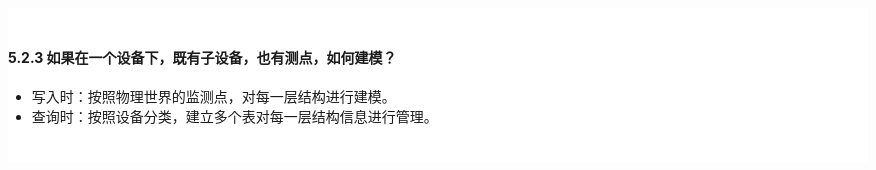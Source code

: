 <div style="text-align: center;">
      <img src="/img/%E5%BB%BA%E6%A8%A1%E6%96%B9%E6%A1%88%E8%AE%BE%E8%AE%A103.png" alt="" style="width: 70%;"/>
</div>

#### 5.2.3 如果在一个设备下，既有子设备，也有测点，如何建模？

- 写入时：按照物理世界的监测点，对每一层结构进行建模。
- 查询时：按照设备分类，建立多个表对每一层结构信息进行管理。

<div style="text-align: center;">
      <img src="/img/%E5%BB%BA%E6%A8%A1%E6%96%B9%E6%A1%88%E8%AE%BE%E8%AE%A104.png" alt="" style="width: 70%;"/>
</div>
